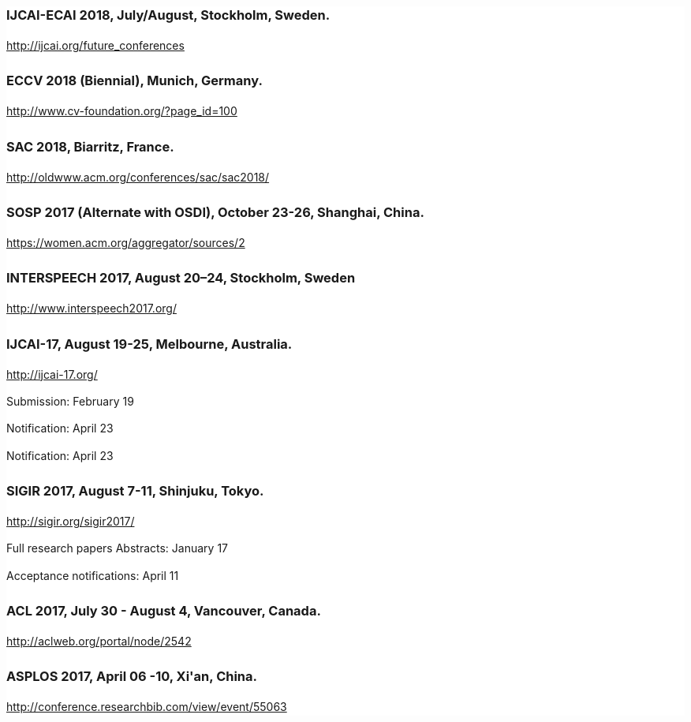 ### IJCAI-ECAI 2018,  July/August,  Stockholm, Sweden.  

http://ijcai.org/future_conferences 



### ECCV 2018 (Biennial),  Munich, Germany.  

http://www.cv-foundation.org/?page_id=100 



### SAC 2018, Biarritz, France.  

http://oldwww.acm.org/conferences/sac/sac2018/ 



### SOSP 2017 (Alternate with OSDI), October 23-26, Shanghai, China.  

https://women.acm.org/aggregator/sources/2 



### INTERSPEECH 2017, August 20–24, Stockholm, Sweden  

http://www.interspeech2017.org/ 



### IJCAI-17, August 19-25, Melbourne, Australia.  

http://ijcai-17.org/ 

Submission:    February 19

Notification:   April 23       

Notification:   April 23       



### SIGIR 2017,  August  7-11, Shinjuku, Tokyo.  

http://sigir.org/sigir2017/

Full research papers Abstracts:  January 17

Acceptance notifications:       April 11



### ACL 2017,  July 30 - August 4, Vancouver, Canada.  

http://aclweb.org/portal/node/2542 



### ASPLOS 2017, April 06 -10, Xi'an, China.  

http://conference.researchbib.com/view/event/55063 
